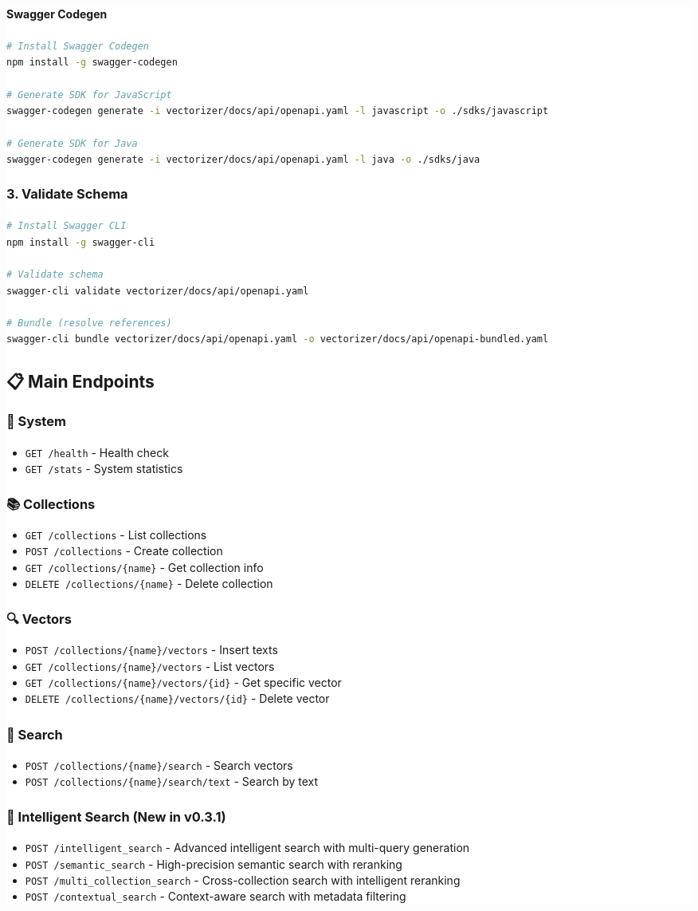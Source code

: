 #### Swagger Codegen
```bash
# Install Swagger Codegen
npm install -g swagger-codegen

# Generate SDK for JavaScript
swagger-codegen generate -i vectorizer/docs/api/openapi.yaml -l javascript -o ./sdks/javascript

# Generate SDK for Java
swagger-codegen generate -i vectorizer/docs/api/openapi.yaml -l java -o ./sdks/java
```

### 3. Validate Schema

```bash
# Install Swagger CLI
npm install -g swagger-cli

# Validate schema
swagger-cli validate vectorizer/docs/api/openapi.yaml

# Bundle (resolve references)
swagger-cli bundle vectorizer/docs/api/openapi.yaml -o vectorizer/docs/api/openapi-bundled.yaml
```

## 📋 Main Endpoints

### 🏥 System
- `GET /health` - Health check
- `GET /stats` - System statistics

### 📚 Collections
- `GET /collections` - List collections
- `POST /collections` - Create collection
- `GET /collections/{name}` - Get collection info
- `DELETE /collections/{name}` - Delete collection

### 🔍 Vectors
- `POST /collections/{name}/vectors` - Insert texts
- `GET /collections/{name}/vectors` - List vectors
- `GET /collections/{name}/vectors/{id}` - Get specific vector
- `DELETE /collections/{name}/vectors/{id}` - Delete vector

### 🔎 Search
- `POST /collections/{name}/search` - Search vectors
- `POST /collections/{name}/search/text` - Search by text

### 🧠 Intelligent Search (New in v0.3.1)
- `POST /intelligent_search` - Advanced intelligent search with multi-query generation
- `POST /semantic_search` - High-precision semantic search with reranking
- `POST /multi_collection_search` - Cross-collection search with intelligent reranking
- `POST /contextual_search` - Context-aware search with metadata filtering
